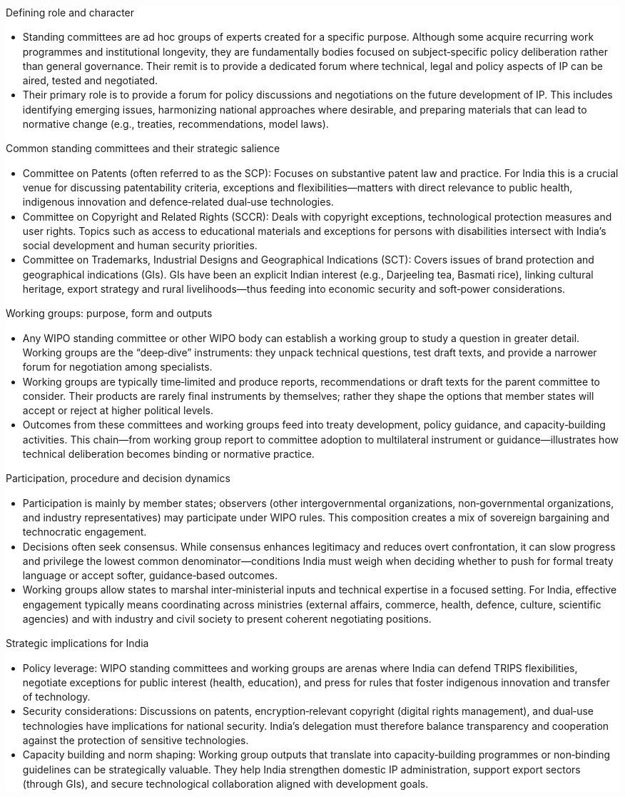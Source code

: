 Defining role and character
- Standing committees are ad hoc groups of experts created for a specific purpose. Although some acquire recurring work programmes and institutional longevity, they are fundamentally bodies focused on subject‑specific policy deliberation rather than general governance. Their remit is to provide a dedicated forum where technical, legal and policy aspects of IP can be aired, tested and negotiated.
- Their primary role is to provide a forum for policy discussions and negotiations on the future development of IP. This includes identifying emerging issues, harmonizing national approaches where desirable, and preparing materials that can lead to normative change (e.g., treaties, recommendations, model laws).

Common standing committees and their strategic salience
- Committee on Patents (often referred to as the SCP): Focuses on substantive patent law and practice. For India this is a crucial venue for discussing patentability criteria, exceptions and flexibilities—matters with direct relevance to public health, indigenous innovation and defence‑related dual‑use technologies.
- Committee on Copyright and Related Rights (SCCR): Deals with copyright exceptions, technological protection measures and user rights. Topics such as access to educational materials and exceptions for persons with disabilities intersect with India’s social development and human security priorities.
- Committee on Trademarks, Industrial Designs and Geographical Indications (SCT): Covers issues of brand protection and geographical indications (GIs). GIs have been an explicit Indian interest (e.g., Darjeeling tea, Basmati rice), linking cultural heritage, export strategy and rural livelihoods—thus feeding into economic security and soft‑power considerations.

Working groups: purpose, form and outputs
- Any WIPO standing committee or other WIPO body can establish a working group to study a question in greater detail. Working groups are the “deep‑dive” instruments: they unpack technical questions, test draft texts, and provide a narrower forum for negotiation among specialists.
- Working groups are typically time‑limited and produce reports, recommendations or draft texts for the parent committee to consider. Their products are rarely final instruments by themselves; rather they shape the options that member states will accept or reject at higher political levels.
- Outcomes from these committees and working groups feed into treaty development, policy guidance, and capacity‑building activities. This chain—from working group report to committee adoption to multilateral instrument or guidance—illustrates how technical deliberation becomes binding or normative practice.

Participation, procedure and decision dynamics
- Participation is mainly by member states; observers (other intergovernmental organizations, non‑governmental organizations, and industry representatives) may participate under WIPO rules. This composition creates a mix of sovereign bargaining and technocratic engagement.
- Decisions often seek consensus. While consensus enhances legitimacy and reduces overt confrontation, it can slow progress and privilege the lowest common denominator—conditions India must weigh when deciding whether to push for formal treaty language or accept softer, guidance‑based outcomes.
- Working groups allow states to marshal inter‑ministerial inputs and technical expertise in a focused setting. For India, effective engagement typically means coordinating across ministries (external affairs, commerce, health, defence, culture, scientific agencies) and with industry and civil society to present coherent negotiating positions.

Strategic implications for India
- Policy leverage: WIPO standing committees and working groups are arenas where India can defend TRIPS flexibilities, negotiate exceptions for public interest (health, education), and press for rules that foster indigenous innovation and transfer of technology.
- Security considerations: Discussions on patents, encryption‑relevant copyright (digital rights management), and dual‑use technologies have implications for national security. India’s delegation must therefore balance transparency and cooperation against the protection of sensitive technologies.
- Capacity building and norm shaping: Working group outputs that translate into capacity‑building programmes or non‑binding guidelines can be strategically valuable. They help India strengthen domestic IP administration, support export sectors (through GIs), and secure technological collaboration aligned with development goals.
